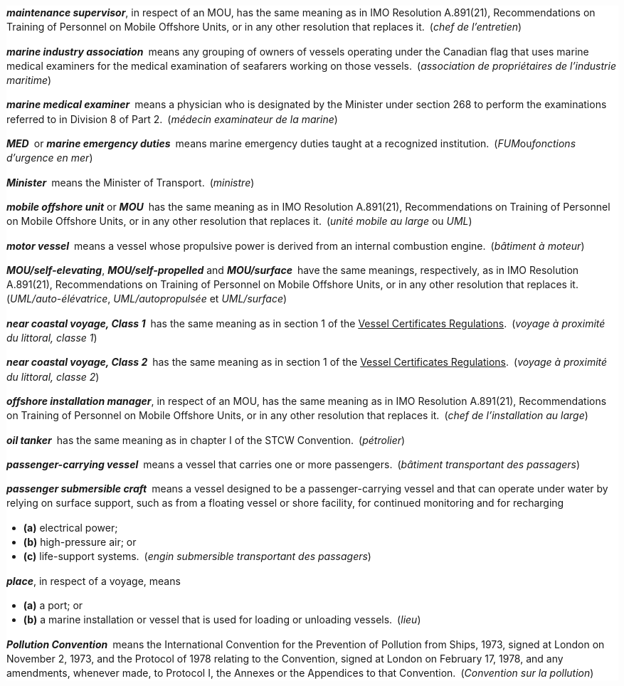 ***maintenance supervisor***, in respect of an MOU, has the same meaning as in IMO Resolution A.891(21), Recommendations on Training of Personnel on Mobile Offshore Units, or in any other resolution that replaces it. (*chef de l’entretien*)

***marine industry association*** means any grouping of owners of vessels operating under the Canadian flag that uses marine medical examiners for the medical examination of seafarers working on those vessels. (*association de propriétaires de l’industrie maritime*)

***marine medical examiner*** means a physician who is designated by the Minister under section 268 to perform the examinations referred to in Division 8 of Part 2. (*médecin examinateur de la marine*)

***MED*** or ***marine emergency duties*** means marine emergency duties taught at a recognized institution. (*FUM*ou*fonctions d’urgence en mer*)

***Minister*** means the Minister of Transport. (*ministre*)

***mobile offshore unit*** or ***MOU*** has the same meaning as in IMO Resolution A.891(21), Recommendations on Training of Personnel on Mobile Offshore Units, or in any other resolution that replaces it. (*unité mobile au large* ou *UML*)

***motor vessel*** means a vessel whose propulsive power is derived from an internal combustion engine. (*bâtiment à moteur*)

***MOU/self-elevating***, ***MOU/self-propelled*** and ***MOU/surface*** have the same meanings, respectively, as in IMO Resolution A.891(21), Recommendations on Training of Personnel on Mobile Offshore Units, or in any other resolution that replaces it. (*UML/auto-élévatrice*, *UML/autopropulsée* et *UML/surface*)

***near coastal voyage, Class 1*** has the same meaning as in section 1 of the [Vessel Certificates Regulations](/en/Regulations/Statutory%20Orders%20and%20Regulations/2007/31.md). (*voyage à proximité du littoral, classe 1*)

***near coastal voyage, Class 2*** has the same meaning as in section 1 of the [Vessel Certificates Regulations](/en/Regulations/Statutory%20Orders%20and%20Regulations/2007/31.md). (*voyage à proximité du littoral, classe 2*)

***offshore installation manager***, in respect of an MOU, has the same meaning as in IMO Resolution A.891(21), Recommendations on Training of Personnel on Mobile Offshore Units, or in any other resolution that replaces it. (*chef de l’installation au large*)

***oil tanker*** has the same meaning as in chapter I of the STCW Convention. (*pétrolier*)

***passenger-carrying vessel*** means a vessel that carries one or more passengers. (*bâtiment transportant des passagers*)

***passenger submersible craft*** means a vessel designed to be a passenger-carrying vessel and that can operate under water by relying on surface support, such as from a floating vessel or shore facility, for continued monitoring and for recharging
- **(a)** electrical power;
- **(b)** high-pressure air; or
- **(c)** life-support systems. (*engin submersible transportant des passagers*)

***place***, in respect of a voyage, means
- **(a)** a port; or
- **(b)** a marine installation or vessel that is used for loading or unloading vessels. (*lieu*)

***Pollution Convention*** means the International Convention for the Prevention of Pollution from Ships, 1973, signed at London on November 2, 1973, and the Protocol of 1978 relating to the Convention, signed at London on February 17, 1978, and any amendments, whenever made, to Protocol I, the Annexes or the Appendices to that Convention. (*Convention sur la pollution*)
